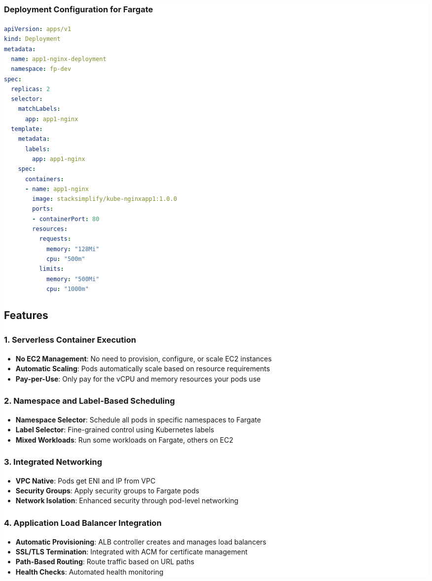 ### Deployment Configuration for Fargate

```yaml
apiVersion: apps/v1
kind: Deployment
metadata:
  name: app1-nginx-deployment
  namespace: fp-dev
spec:
  replicas: 2
  selector:
    matchLabels:
      app: app1-nginx
  template:
    metadata:
      labels:
        app: app1-nginx
    spec:
      containers:
      - name: app1-nginx
        image: stacksimplify/kube-nginxapp1:1.0.0
        ports:
        - containerPort: 80
        resources:
          requests:
            memory: "128Mi"
            cpu: "500m"
          limits:
            memory: "500Mi"
            cpu: "1000m"
```

## Features

### 1. Serverless Container Execution
- **No EC2 Management**: No need to provision, configure, or scale EC2 instances
- **Automatic Scaling**: Pods automatically scale based on resource requirements
- **Pay-per-Use**: Only pay for the vCPU and memory resources your pods use

### 2. Namespace and Label-Based Scheduling
- **Namespace Selector**: Schedule all pods in specific namespaces to Fargate
- **Label Selector**: Fine-grained control using Kubernetes labels
- **Mixed Workloads**: Run some workloads on Fargate, others on EC2

### 3. Integrated Networking
- **VPC Native**: Pods get ENI and IP from VPC
- **Security Groups**: Apply security groups to Fargate pods
- **Network Isolation**: Enhanced security through pod-level networking

### 4. Application Load Balancer Integration
- **Automatic Provisioning**: ALB controller creates and manages load balancers
- **SSL/TLS Termination**: Integrated with ACM for certificate management
- **Path-Based Routing**: Route traffic based on URL paths
- **Health Checks**: Automated health monitoring

